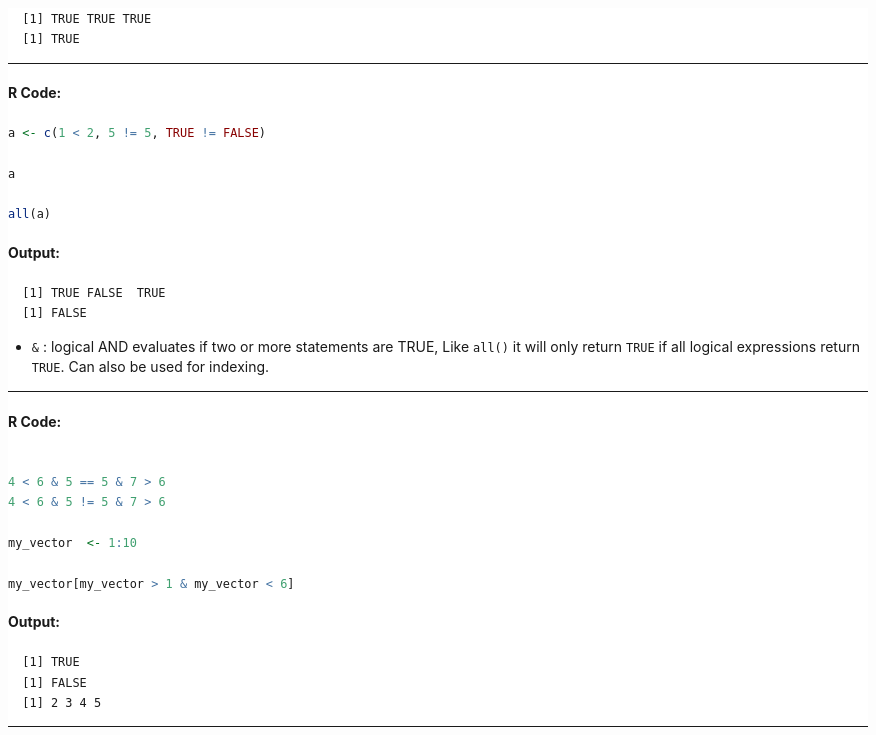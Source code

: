 <p>
  
```
  [1] TRUE TRUE TRUE
  [1] TRUE
```
<p>


----
#### **R Code:**
```R
a <- c(1 < 2, 5 != 5, TRUE != FALSE)

a 

all(a)
```
#### **Output:**

<p>
  
```
  [1] TRUE FALSE  TRUE
  [1] FALSE
```
<p>

- `&` : logical AND evaluates if two or more statements are TRUE, Like `all()` it will only return `TRUE` if all logical expressions return `TRUE`. Can also be used for indexing.
             
----
#### **R Code:**            
```R

4 < 6 & 5 == 5 & 7 > 6
4 < 6 & 5 != 5 & 7 > 6

my_vector  <- 1:10

my_vector[my_vector > 1 & my_vector < 6]

```
#### **Output:**

<p>
  
```
  [1] TRUE
  [1] FALSE
  [1] 2 3 4 5
```
<p>
  
----
  